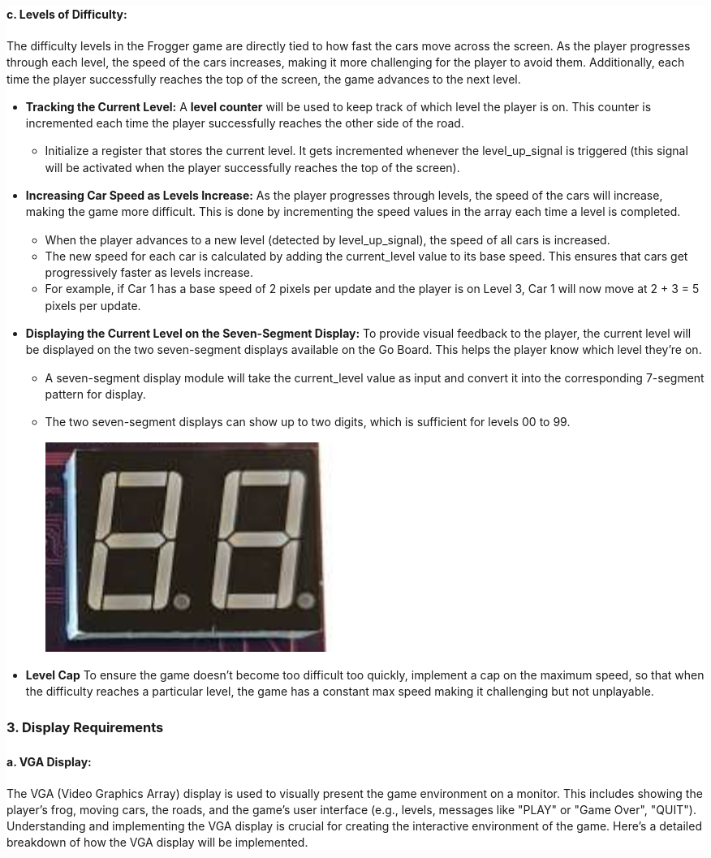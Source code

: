 #### c. Levels of Difficulty:
The difficulty levels in the Frogger game are directly tied to how fast the cars move across the screen. As the player progresses through each level, the speed of the cars increases, making it more challenging for the player to avoid them. Additionally, each time the player successfully reaches the top of the screen, the game advances to the next level.

- **Tracking the Current Level:**
A **level counter** will be used to keep track of which level the player is on. This counter is incremented each time the player successfully reaches the other side of the road.
  - Initialize a register that stores the current level. It gets incremented whenever the level_up_signal is triggered (this signal will be activated when the player successfully reaches the top of the screen).

- **Increasing Car Speed as Levels Increase:**
As the player progresses through levels, the speed of the cars will increase, making the game more difficult. This is done by incrementing the speed values in the array each time a level is completed.
  - When the player advances to a new level (detected by level_up_signal), the speed of all cars is increased.
  - The new speed for each car is calculated by adding the current_level value to its base speed. This ensures that cars get progressively faster as levels increase.
  - For example, if Car 1 has a base speed of 2 pixels per update and the player is on Level 3, Car 1 will now move at 2 + 3 = 5 pixels per update.

- **Displaying the Current Level on the Seven-Segment Display:**
To provide visual feedback to the player, the current level will be displayed on the two seven-segment displays available on the Go Board. This helps the player know which level they’re on.
  - A seven-segment display module will take the current_level value as input and convert it into the corresponding 7-segment pattern for display.
  - The two seven-segment displays can show up to two digits, which is sufficient for levels 00 to 99.

    ![Segments](images/SEGMENTS.png)

- **Level Cap**
To ensure the game doesn’t become too difficult too quickly, implement a cap on the maximum speed, so that when the difficulty reaches a particular level, the game has a constant max speed making it challenging but not unplayable.

### 3. Display Requirements
#### a. VGA Display:
The VGA (Video Graphics Array) display is used to visually present the game environment on a monitor. This includes showing the player’s frog, moving cars, the roads, and the game’s user interface (e.g., levels, messages like "PLAY" or "Game Over", "QUIT"). Understanding and implementing the VGA display is crucial for creating the interactive environment of the game. Here’s a detailed breakdown of how the VGA display will be implemented.
